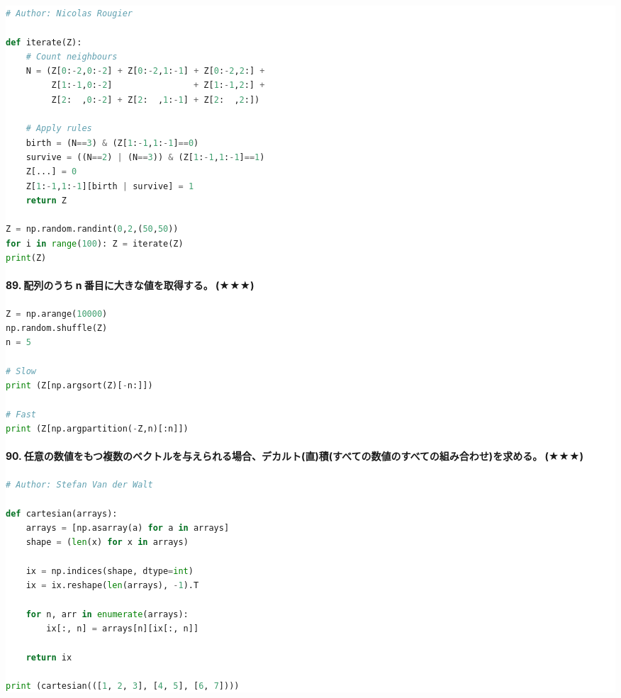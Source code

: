 
```python
# Author: Nicolas Rougier

def iterate(Z):
    # Count neighbours
    N = (Z[0:-2,0:-2] + Z[0:-2,1:-1] + Z[0:-2,2:] +
         Z[1:-1,0:-2]                + Z[1:-1,2:] +
         Z[2:  ,0:-2] + Z[2:  ,1:-1] + Z[2:  ,2:])

    # Apply rules
    birth = (N==3) & (Z[1:-1,1:-1]==0)
    survive = ((N==2) | (N==3)) & (Z[1:-1,1:-1]==1)
    Z[...] = 0
    Z[1:-1,1:-1][birth | survive] = 1
    return Z

Z = np.random.randint(0,2,(50,50))
for i in range(100): Z = iterate(Z)
print(Z)
```

#### 89. 配列のうち n 番目に大きな値を取得する。 (★★★)


```python
Z = np.arange(10000)
np.random.shuffle(Z)
n = 5

# Slow
print (Z[np.argsort(Z)[-n:]])

# Fast
print (Z[np.argpartition(-Z,n)[:n]])
```

#### 90. 任意の数値をもつ複数のベクトルを与えられる場合、デカルト(直)積(すべての数値のすべての組み合わせ)を求める。 (★★★)


```python
# Author: Stefan Van der Walt

def cartesian(arrays):
    arrays = [np.asarray(a) for a in arrays]
    shape = (len(x) for x in arrays)

    ix = np.indices(shape, dtype=int)
    ix = ix.reshape(len(arrays), -1).T

    for n, arr in enumerate(arrays):
        ix[:, n] = arrays[n][ix[:, n]]

    return ix

print (cartesian(([1, 2, 3], [4, 5], [6, 7])))
```
